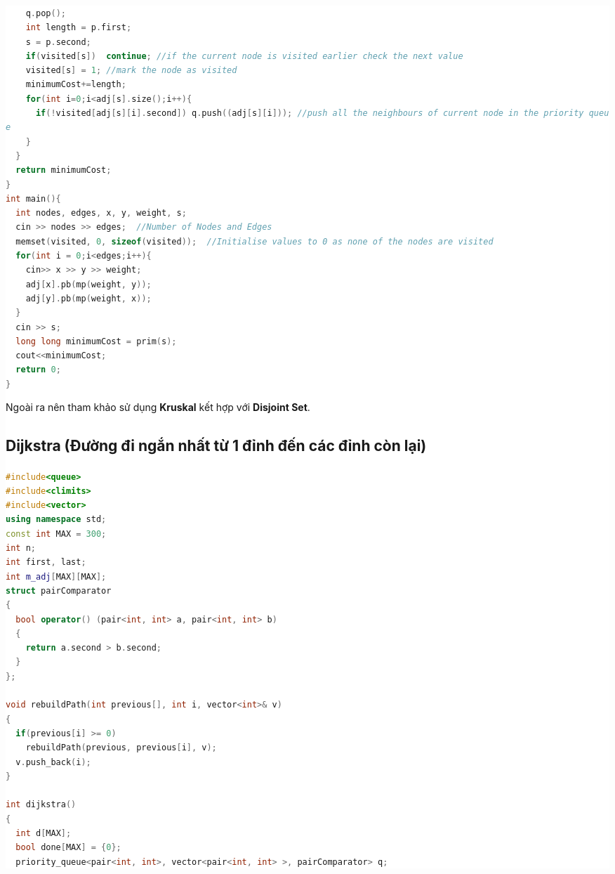 ```cpp
    q.pop();
    int length = p.first;
    s = p.second;
    if(visited[s])  continue; //if the current node is visited earlier check the next value
    visited[s] = 1; //mark the node as visited
    minimumCost+=length;
    for(int i=0;i<adj[s].size();i++){
      if(!visited[adj[s][i].second]) q.push((adj[s][i])); //push all the neighbours of current node in the priority queue
    }
  }
  return minimumCost;
}
int main(){
  int nodes, edges, x, y, weight, s;
  cin >> nodes >> edges;  //Number of Nodes and Edges
  memset(visited, 0, sizeof(visited));  //Initialise values to 0 as none of the nodes are visited
  for(int i = 0;i<edges;i++){
    cin>> x >> y >> weight;
    adj[x].pb(mp(weight, y)); 
    adj[y].pb(mp(weight, x));
  }
  cin >> s;
  long long minimumCost = prim(s);
  cout<<minimumCost;
  return 0;
}
```

Ngoài ra nên tham khảo sử dụng **Kruskal** kết hợp với **Disjoint Set**.

## Dijkstra (Đường đi ngắn nhất từ 1 đỉnh đến các đỉnh còn lại)

```cpp
#include<queue>
#include<climits>
#include<vector>
using namespace std;
const int MAX = 300;
int n; 
int first, last;
int m_adj[MAX][MAX];
struct pairComparator
{
  bool operator() (pair<int, int> a, pair<int, int> b)
  {
    return a.second > b.second;
  }
};

void rebuildPath(int previous[], int i, vector<int>& v)
{
  if(previous[i] >= 0) 
    rebuildPath(previous, previous[i], v);
  v.push_back(i);
}

int dijkstra()
{
  int d[MAX];
  bool done[MAX] = {0};
  priority_queue<pair<int, int>, vector<pair<int, int> >, pairComparator> q;
```